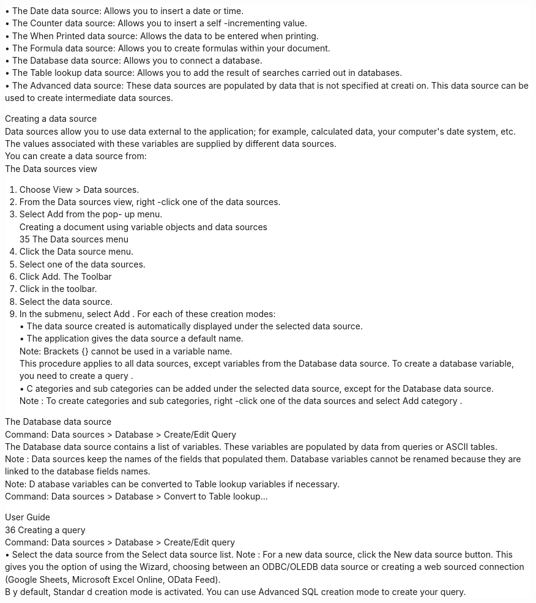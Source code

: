 • The Date  data source: Allows you to insert a date or time.  
• The Counter  data source: Allows you to insert a self -incrementing value.  
• The When Printed data source: Allows the data to be entered when printing.  
• The Formula  data source: Allows you to create formulas within your document.  
• The Database  data source: Allows you to connect a database.  
• The Table lookup data source: Allows you to add the result of searches carried out in 
databases.  
• The Advanced  data source: These data sources are populated by data that is not specified at 
creati on. This data source can be used to create intermediate data sources.  
 
Creating a data source  
Data sources allow you to use data external to the application; for example, calculated data, your 
computer's date system, etc. The values associated with these variables are supplied by different data 
sources.  
You can create a data source from:  
The Data sources view  
1. Choose View > Data sources. 
2. From the Data sources view, right -click one of the data sources.  
3. Select Add from the pop- up menu.  
Creating a document using variable objects and data sources  
35 The Data sources menu  
1. Click the Data source  menu.  
2. Select one of the data sources.  
3. Click Add. 
The Toolbar  
1. Click   in the toolbar.  
2. Select the data source.  
3. In the submenu, select Add . 
For each of these creation modes:  
• The data source created is automatically displayed under the selected data source.  
• The application gives the data source a default name.  
Note: Brackets {} cannot be used in a variable name.  
This procedure applies to all data sources, except variables from the Database data source. To create 
a database variable, you need to create a query .  
• C
ategories and sub categories can be added under the selected data source, except for the 
Database data source.  
Note : To create categories and sub categories, right -click one of the data sources and select Add 
category . 
  
 
The Database data source  
Command: Data sources > Database > Create/Edit Query  
The Database  data source contains a list of variables. These variables are populated by data from 
queries or ASCII tables.  
Note : Data sources keep the names of the fields that populated them. Database variables cannot be 
renamed because they are linked to the database fields names.  
Note:  D atabase variables can be converted to Table lookup variables if necessary.  
Command: Data sources > Database > Convert to Table lookup…   

User Guide  
36 Creating a query  
Command: Data sources > Database > Create/Edit query  
• Select the data source from the Select data source list. 
Note : For a new data source, click the New data source button. This gives you the option of 
using the Wizard, choosing between an ODBC/OLEDB data source or creating a web sourced 
connection (Google Sheets, Microsoft Excel Online, OData Feed).  
B
y default, Standar d creation mode is activated. You can use Advanced SQL  creation mode 
to create your query.  
 